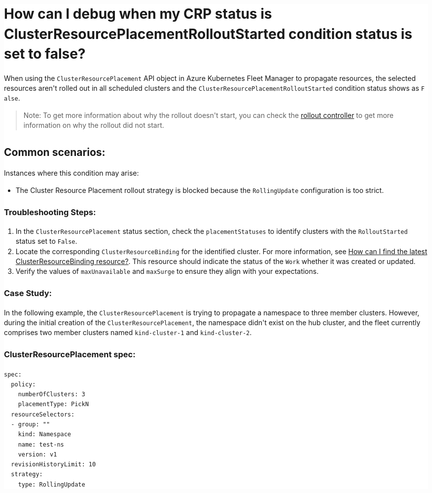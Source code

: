 # How can I debug when my CRP status is ClusterResourcePlacementRolloutStarted condition status is set to false?

When using the `ClusterResourcePlacement` API object in Azure Kubernetes Fleet Manager to propagate resources, the selected resources aren't rolled out in all scheduled clusters and the `ClusterResourcePlacementRolloutStarted` condition status shows as `False`.
> Note: To get more information about why the rollout doesn't start, you can check the [rollout controller](https://github.com/Azure/fleet/blob/main/pkg/controllers/rollout/controller.go) to get more information on why the rollout did not start.

## Common scenarios:
Instances where this condition may arise:
- The Cluster Resource Placement rollout strategy is blocked because the `RollingUpdate` configuration is too strict.

### Troubleshooting Steps:

1. In the `ClusterResourcePlacement` status section, check the `placementStatuses` to identify clusters with the `RolloutStarted` status set to `False`.
2. Locate the corresponding `ClusterResourceBinding` for the identified cluster. For more information, see [How can I find the latest ClusterResourceBinding resource?](README.md#how-can-i-find-the-latest-clusterresourcebinding-resource). 
This resource should indicate the status of the `Work` whether it was created or updated.
3. Verify the values of `maxUnavailable` and `maxSurge` to ensure they align with your expectations.

### Case Study:

In the following example, the `ClusterResourcePlacement` is trying to propagate a namespace to three member clusters. 
However, during the initial creation of the `ClusterResourcePlacement`, the namespace didn't exist on the hub cluster, 
and the fleet currently comprises two member clusters named `kind-cluster-1` and `kind-cluster-2`.

### ClusterResourcePlacement spec:
```
spec:
  policy:
    numberOfClusters: 3
    placementType: PickN
  resourceSelectors:
  - group: ""
    kind: Namespace
    name: test-ns
    version: v1
  revisionHistoryLimit: 10
  strategy:
    type: RollingUpdate
```
